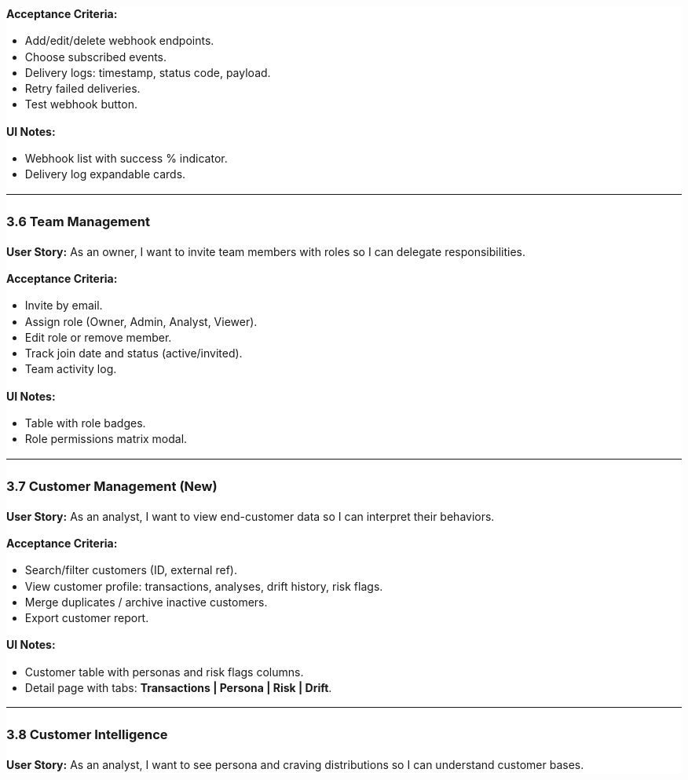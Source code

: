**Acceptance Criteria:**

* Add/edit/delete webhook endpoints.
* Choose subscribed events.
* Delivery logs: timestamp, status code, payload.
* Retry failed deliveries.
* Test webhook button.

**UI Notes:**

* Webhook list with success % indicator.
* Delivery log expandable cards.

---

### 3.6 Team Management

**User Story:**
As an owner, I want to invite team members with roles so I can delegate responsibilities.

**Acceptance Criteria:**

* Invite by email.
* Assign role (Owner, Admin, Analyst, Viewer).
* Edit role or remove member.
* Track join date and status (active/invited).
* Team activity log.

**UI Notes:**

* Table with role badges.
* Role permissions matrix modal.

---

### 3.7 Customer Management (New)

**User Story:**
As an analyst, I want to view end-customer data so I can interpret their behaviors.

**Acceptance Criteria:**

* Search/filter customers (ID, external ref).
* View customer profile: transactions, analyses, drift history, risk flags.
* Merge duplicates / archive inactive customers.
* Export customer report.

**UI Notes:**

* Customer table with personas and risk flags columns.
* Detail page with tabs: **Transactions | Persona | Risk | Drift**.

---

### 3.8 Customer Intelligence

**User Story:**
As an analyst, I want to see persona and craving distributions so I can understand customer bases.
